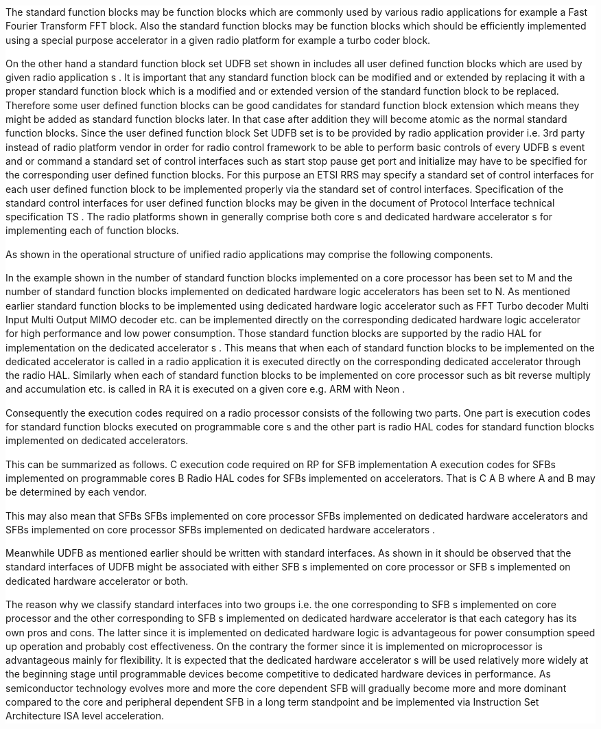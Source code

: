 The standard function blocks may be function blocks which are commonly used by various radio applications for example a Fast Fourier Transform FFT block. Also the standard function blocks may be function blocks which should be efficiently implemented using a special purpose accelerator in a given radio platform for example a turbo coder block.

On the other hand a standard function block set UDFB set shown in includes all user defined function blocks which are used by given radio application s . It is important that any standard function block can be modified and or extended by replacing it with a proper standard function block which is a modified and or extended version of the standard function block to be replaced. Therefore some user defined function blocks can be good candidates for standard function block extension which means they might be added as standard function blocks later. In that case after addition they will become atomic as the normal standard function blocks. Since the user defined function block Set UDFB set is to be provided by radio application provider i.e. 3rd party instead of radio platform vendor in order for radio control framework to be able to perform basic controls of every UDFB s event and or command a standard set of control interfaces such as start stop pause get port and initialize may have to be specified for the corresponding user defined function blocks. For this purpose an ETSI RRS may specify a standard set of control interfaces for each user defined function block to be implemented properly via the standard set of control interfaces. Specification of the standard control interfaces for user defined function blocks may be given in the document of Protocol Interface technical specification TS . The radio platforms shown in generally comprise both core s and dedicated hardware accelerator s for implementing each of function blocks.

As shown in the operational structure of unified radio applications may comprise the following components.

In the example shown in the number of standard function blocks implemented on a core processor has been set to M and the number of standard function blocks implemented on dedicated hardware logic accelerators has been set to N. As mentioned earlier standard function blocks to be implemented using dedicated hardware logic accelerator such as FFT Turbo decoder Multi Input Multi Output MIMO decoder etc. can be implemented directly on the corresponding dedicated hardware logic accelerator for high performance and low power consumption. Those standard function blocks are supported by the radio HAL for implementation on the dedicated accelerator s . This means that when each of standard function blocks to be implemented on the dedicated accelerator is called in a radio application it is executed directly on the corresponding dedicated accelerator through the radio HAL. Similarly when each of standard function blocks to be implemented on core processor such as bit reverse multiply and accumulation etc. is called in RA it is executed on a given core e.g. ARM with Neon .

Consequently the execution codes required on a radio processor consists of the following two parts. One part is execution codes for standard function blocks executed on programmable core s and the other part is radio HAL codes for standard function blocks implemented on dedicated accelerators.

This can be summarized as follows. C execution code required on RP for SFB implementation A execution codes for SFBs implemented on programmable cores B Radio HAL codes for SFBs implemented on accelerators. That is C A B where A and B may be determined by each vendor.

This may also mean that SFBs SFBs implemented on core processor SFBs implemented on dedicated hardware accelerators and SFBs implemented on core processor SFBs implemented on dedicated hardware accelerators .

Meanwhile UDFB as mentioned earlier should be written with standard interfaces. As shown in it should be observed that the standard interfaces of UDFB might be associated with either SFB s implemented on core processor or SFB s implemented on dedicated hardware accelerator or both.

The reason why we classify standard interfaces into two groups i.e. the one corresponding to SFB s implemented on core processor and the other corresponding to SFB s implemented on dedicated hardware accelerator is that each category has its own pros and cons. The latter since it is implemented on dedicated hardware logic is advantageous for power consumption speed up operation and probably cost effectiveness. On the contrary the former since it is implemented on microprocessor is advantageous mainly for flexibility. It is expected that the dedicated hardware accelerator s will be used relatively more widely at the beginning stage until programmable devices become competitive to dedicated hardware devices in performance. As semiconductor technology evolves more and more the core dependent SFB will gradually become more and more dominant compared to the core and peripheral dependent SFB in a long term standpoint and be implemented via Instruction Set Architecture ISA level acceleration.
